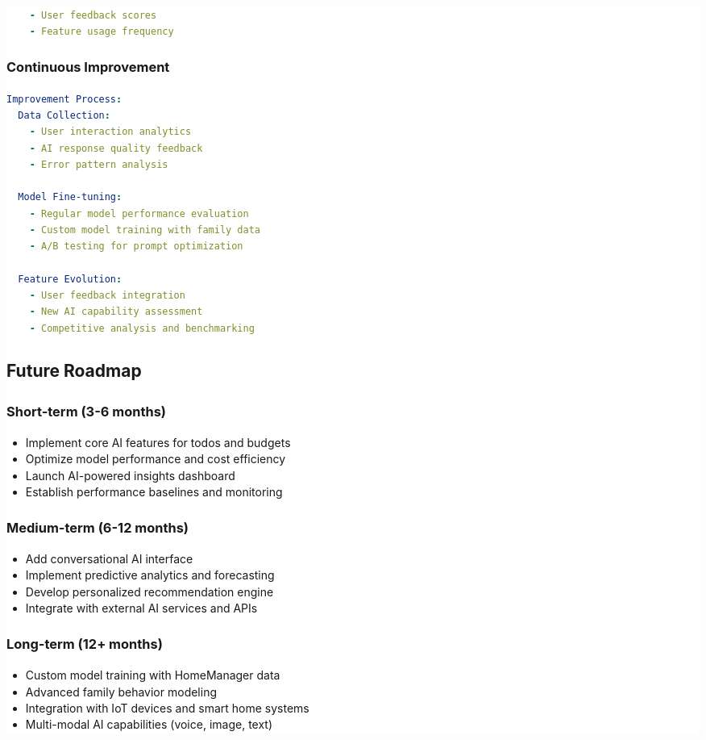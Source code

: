 ```yaml
    - User feedback scores
    - Feature usage frequency
```

### Continuous Improvement
```yaml
Improvement Process:
  Data Collection:
    - User interaction analytics
    - AI response quality feedback
    - Error pattern analysis
    
  Model Fine-tuning:
    - Regular model performance evaluation
    - Custom model training with family data
    - A/B testing for prompt optimization
    
  Feature Evolution:
    - User feedback integration
    - New AI capability assessment
    - Competitive analysis and benchmarking
```

## Future Roadmap

### Short-term (3-6 months)
- Implement core AI features for todos and budgets
- Optimize model performance and cost efficiency
- Launch AI-powered insights dashboard
- Establish performance baselines and monitoring

### Medium-term (6-12 months)
- Add conversational AI interface
- Implement predictive analytics and forecasting
- Develop personalized recommendation engine
- Integrate with external AI services and APIs

### Long-term (12+ months)
- Custom model training with HomeManager data
- Advanced family behavior modeling
- Integration with IoT devices and smart home systems
- Multi-modal AI capabilities (voice, image, text)